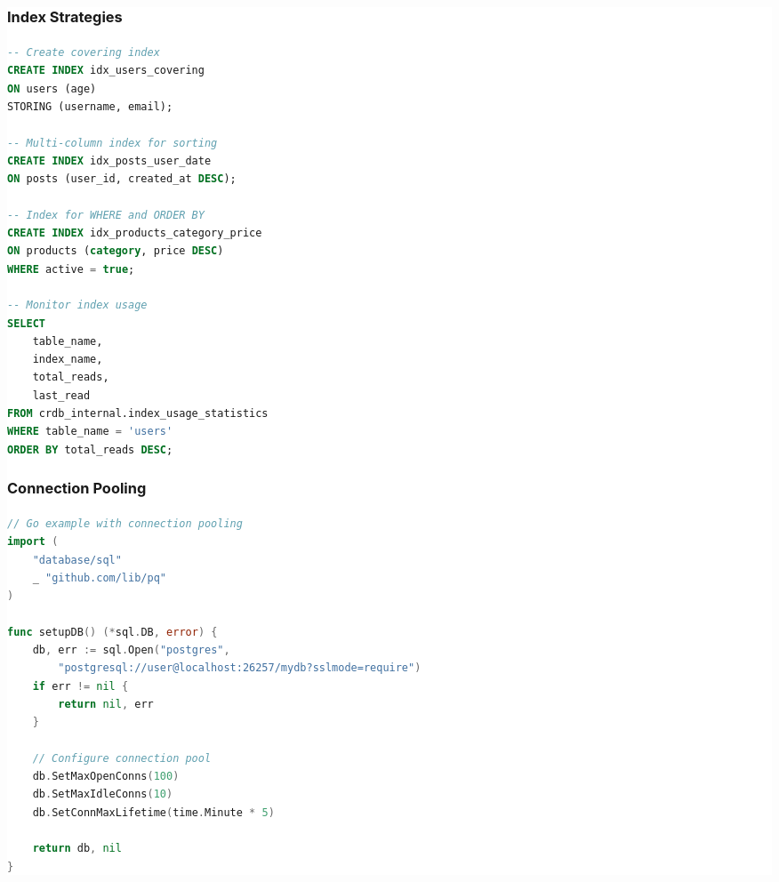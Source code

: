 ### Index Strategies

```sql
-- Create covering index
CREATE INDEX idx_users_covering 
ON users (age) 
STORING (username, email);

-- Multi-column index for sorting
CREATE INDEX idx_posts_user_date 
ON posts (user_id, created_at DESC);

-- Index for WHERE and ORDER BY
CREATE INDEX idx_products_category_price 
ON products (category, price DESC) 
WHERE active = true;

-- Monitor index usage
SELECT 
    table_name,
    index_name,
    total_reads,
    last_read
FROM crdb_internal.index_usage_statistics
WHERE table_name = 'users'
ORDER BY total_reads DESC;
```

### Connection Pooling

```go
// Go example with connection pooling
import (
    "database/sql"
    _ "github.com/lib/pq"
)

func setupDB() (*sql.DB, error) {
    db, err := sql.Open("postgres", 
        "postgresql://user@localhost:26257/mydb?sslmode=require")
    if err != nil {
        return nil, err
    }
    
    // Configure connection pool
    db.SetMaxOpenConns(100)
    db.SetMaxIdleConns(10)
    db.SetConnMaxLifetime(time.Minute * 5)
    
    return db, nil
}
```
